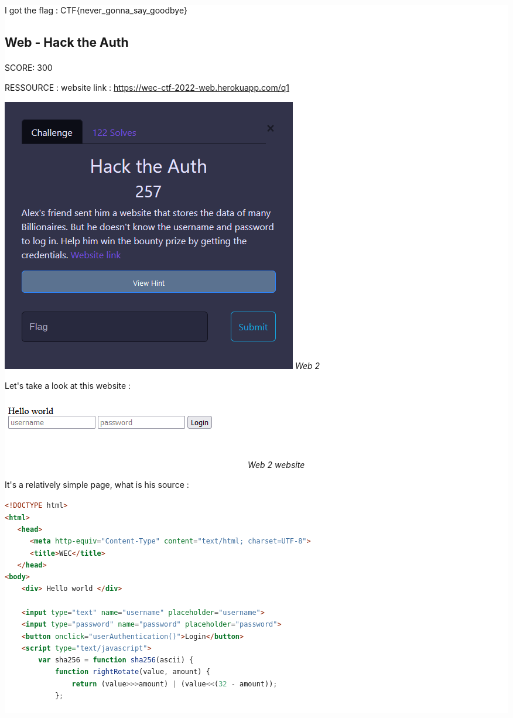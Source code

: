 I got the flag : CTF{never_gonna_say_goodbye}

## Web - Hack the Auth
SCORE: 300

RESSOURCE : website link : https://wec-ctf-2022-web.herokuapp.com/q1

![Web 2](/images/ctf/ectf2022/ectf2022_14.png)
_Web 2_

Let's take a look at this website :

![Web 2 website](/images/ctf/ectf2022/ectf2022_15.png)
_Web 2 website_

It's a relatively simple page, what is his source :

```html
<!DOCTYPE html>
<html>
   <head>
      <meta http-equiv="Content-Type" content="text/html; charset=UTF-8">
      <title>WEC</title>
   </head>
<body>
    <div> Hello world </div>

    <input type="text" name="username" placeholder="username">
    <input type="password" name="password" placeholder="password">
    <button onclick="userAuthentication()">Login</button>
    <script type="text/javascript">
        var sha256 = function sha256(ascii) {
            function rightRotate(value, amount) {
                return (value>>>amount) | (value<<(32 - amount));
            };
            
```